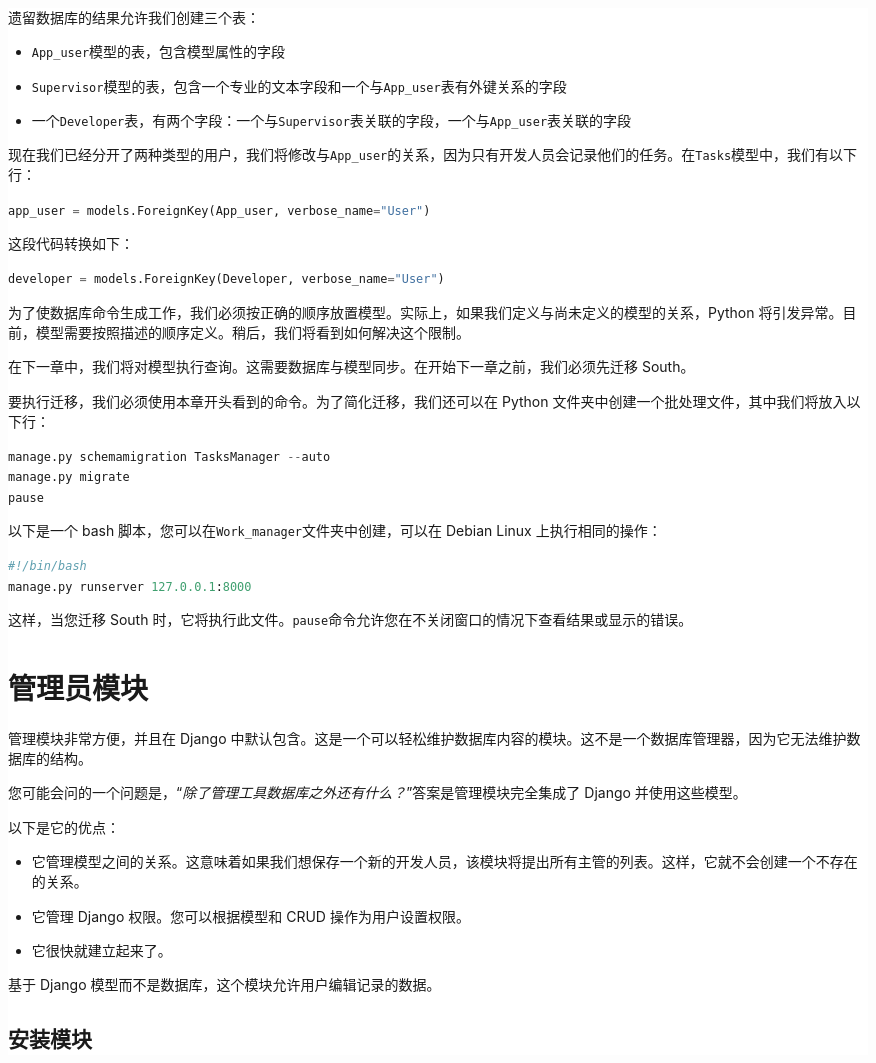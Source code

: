遗留数据库的结果允许我们创建三个表：

+   `App_user`模型的表，包含模型属性的字段

+   `Supervisor`模型的表，包含一个专业的文本字段和一个与`App_user`表有外键关系的字段

+   一个`Developer`表，有两个字段：一个与`Supervisor`表关联的字段，一个与`App_user`表关联的字段

现在我们已经分开了两种类型的用户，我们将修改与`App_user`的关系，因为只有开发人员会记录他们的任务。在`Tasks`模型中，我们有以下行：

```py
app_user = models.ForeignKey(App_user, verbose_name="User")
```

这段代码转换如下：

```py
developer = models.ForeignKey(Developer, verbose_name="User")
```

为了使数据库命令生成工作，我们必须按正确的顺序放置模型。实际上，如果我们定义与尚未定义的模型的关系，Python 将引发异常。目前，模型需要按照描述的顺序定义。稍后，我们将看到如何解决这个限制。

在下一章中，我们将对模型执行查询。这需要数据库与模型同步。在开始下一章之前，我们必须先迁移 South。

要执行迁移，我们必须使用本章开头看到的命令。为了简化迁移，我们还可以在 Python 文件夹中创建一个批处理文件，其中我们将放入以下行：

```py
manage.py schemamigration TasksManager --auto
manage.py migrate
pause

```

以下是一个 bash 脚本，您可以在`Work_manager`文件夹中创建，可以在 Debian Linux 上执行相同的操作：

```py
#!/bin/bash
manage.py runserver 127.0.0.1:8000

```

这样，当您迁移 South 时，它将执行此文件。`pause`命令允许您在不关闭窗口的情况下查看结果或显示的错误。

# 管理员模块

管理模块非常方便，并且在 Django 中默认包含。这是一个可以轻松维护数据库内容的模块。这不是一个数据库管理器，因为它无法维护数据库的结构。

您可能会问的一个问题是，“*除了管理工具数据库之外还有什么？*”答案是管理模块完全集成了 Django 并使用这些模型。

以下是它的优点：

+   它管理模型之间的关系。这意味着如果我们想保存一个新的开发人员，该模块将提出所有主管的列表。这样，它就不会创建一个不存在的关系。

+   它管理 Django 权限。您可以根据模型和 CRUD 操作为用户设置权限。

+   它很快就建立起来了。

基于 Django 模型而不是数据库，这个模块允许用户编辑记录的数据。

## 安装模块
